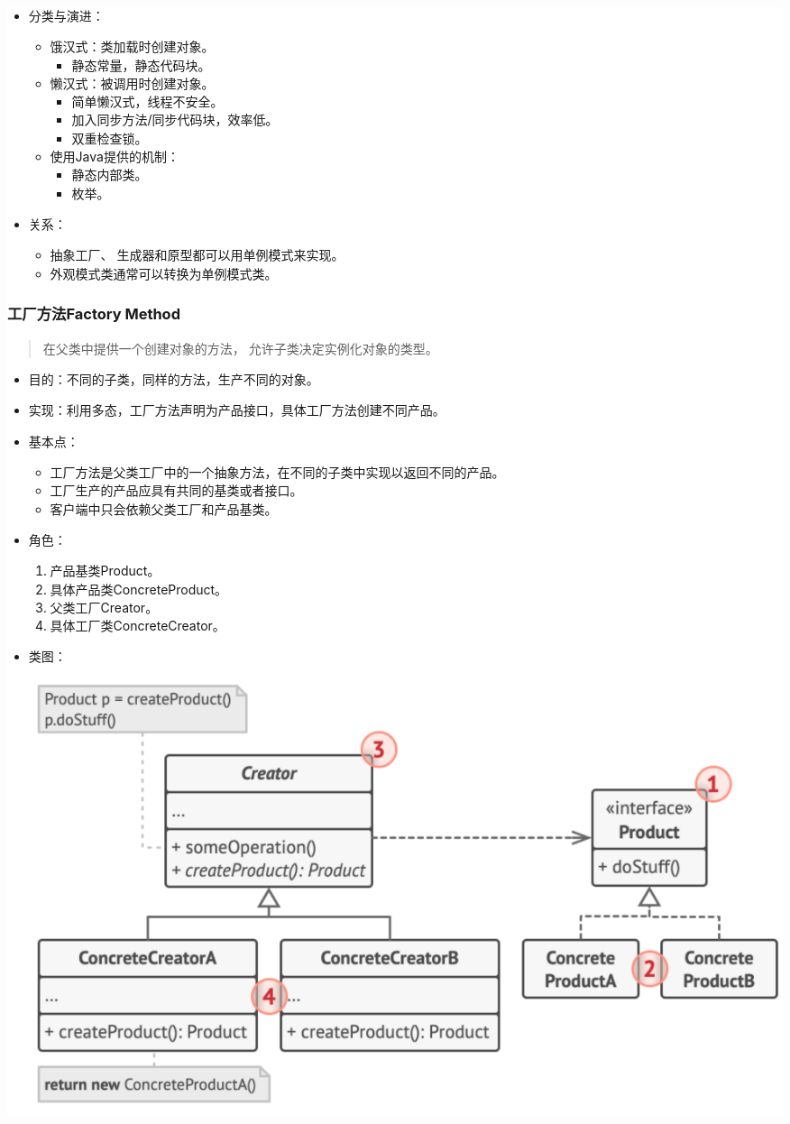 - 分类与演进：

  - 饿汉式：类加载时创建对象。
    - 静态常量，静态代码块。
  - 懒汉式：被调用时创建对象。
    - 简单懒汉式，线程不安全。
    - 加入同步方法/同步代码块，效率低。
    - 双重检查锁。
  - 使用Java提供的机制：
    - 静态内部类。
    - 枚举。
  
- 关系：
  
  - 抽象工厂、 生成器和原型都可以用单例模式来实现。
  - 外观模式类通常可以转换为单例模式类。



### 工厂方法Factory Method

> 在父类中提供一个创建对象的方法， 允许子类决定实例化对象的类型。

- 目的：不同的子类，同样的方法，生产不同的对象。

- 实现：利用多态，工厂方法声明为产品接口，具体工厂方法创建不同产品。

- 基本点：

  - 工厂方法是父类工厂中的一个抽象方法，在不同的子类中实现以返回不同的产品。
  - 工厂生产的产品应具有共同的基类或者接口。
  - 客户端中只会依赖父类工厂和产品基类。

- 角色：

  1. 产品基类Product。
  2. 具体产品类ConcreteProduct。
  3. 父类工厂Creator。
  4. 具体工厂类ConcreteCreator。

- 类图：

  ![](img/6、设计模式总结/工厂方法.png)

